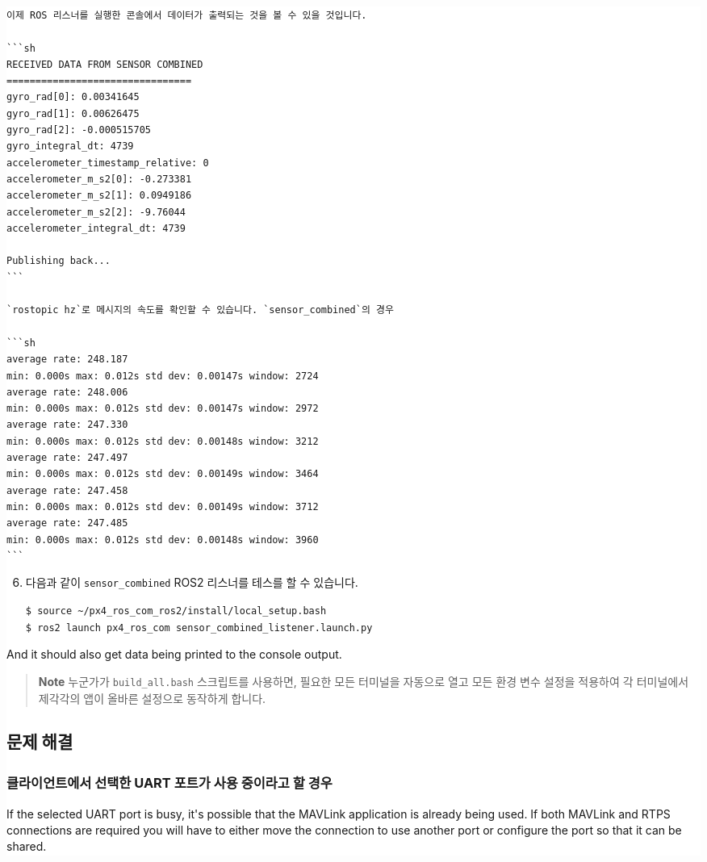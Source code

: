     이제 ROS 리스너를 실행한 콘솔에서 데이터가 출력되는 것을 볼 수 있을 것입니다.
    
    ```sh
    RECEIVED DATA FROM SENSOR COMBINED
    ================================
    gyro_rad[0]: 0.00341645
    gyro_rad[1]: 0.00626475
    gyro_rad[2]: -0.000515705
    gyro_integral_dt: 4739
    accelerometer_timestamp_relative: 0
    accelerometer_m_s2[0]: -0.273381
    accelerometer_m_s2[1]: 0.0949186
    accelerometer_m_s2[2]: -9.76044
    accelerometer_integral_dt: 4739
    
    Publishing back...
    ```
    
    `rostopic hz`로 메시지의 속도를 확인할 수 있습니다. `sensor_combined`의 경우
    
    ```sh
    average rate: 248.187
    min: 0.000s max: 0.012s std dev: 0.00147s window: 2724
    average rate: 248.006
    min: 0.000s max: 0.012s std dev: 0.00147s window: 2972
    average rate: 247.330
    min: 0.000s max: 0.012s std dev: 0.00148s window: 3212
    average rate: 247.497
    min: 0.000s max: 0.012s std dev: 0.00149s window: 3464
    average rate: 247.458
    min: 0.000s max: 0.012s std dev: 0.00149s window: 3712
    average rate: 247.485
    min: 0.000s max: 0.012s std dev: 0.00148s window: 3960
    ```

6. 다음과 같이 `sensor_combined` ROS2 리스너를 테스를 할 수 있습니다.
    
    ```sh
    $ source ~/px4_ros_com_ros2/install/local_setup.bash
    $ ros2 launch px4_ros_com sensor_combined_listener.launch.py
    ```

And it should also get data being printed to the console output.

> **Note** 누군가가 `build_all.bash` 스크립트를 사용하면, 필요한 모든 터미널을 자동으로 열고 모든 환경 변수 설정을 적용하여 각 터미널에서 제각각의 앱이 올바른 설정으로 동작하게 합니다.

## 문제 해결

### 클라이언트에서 선택한 UART 포트가 사용 중이라고 할 경우

If the selected UART port is busy, it's possible that the MAVLink application is already being used. If both MAVLink and RTPS connections are required you will have to either move the connection to use another port or configure the port so that it can be shared. 
